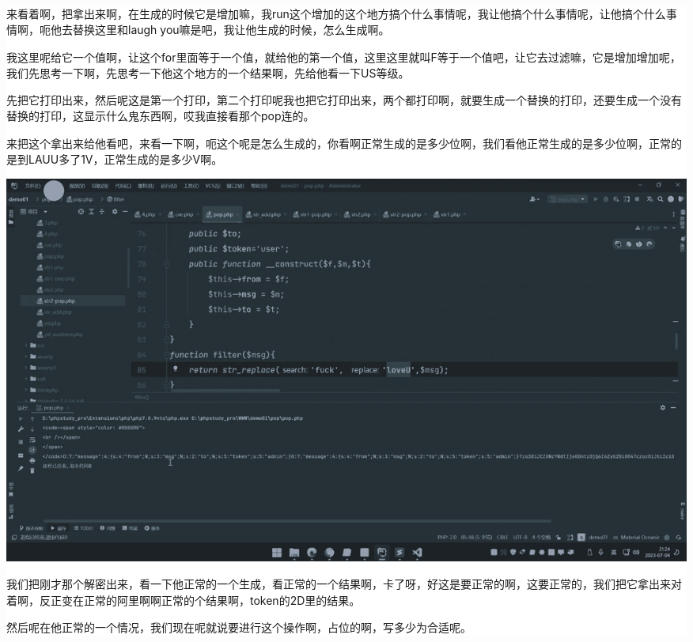 来看着啊，把拿出来啊，在生成的时候它是增加嘛，我run这个增加的这个地方搞个什么事情呢，我让他搞个什么事情呢，让他搞个什么事情啊，呃他去替换这里和laugh you嘛是吧，我让他生成的时候，怎么生成啊。

我这里呢给它一个值啊，让这个for里面等于一个值，就给他的第一个值，这里这里就叫F等于一个值吧，让它去过滤嘛，它是增加增加呢，我们先思考一下啊，先思考一下他这个地方的一个结果啊，先给他看一下US等级。

先把它打印出来，然后呢这是第一个打印，第二个打印呢我也把它打印出来，两个都打印啊，就要生成一个替换的打印，还要生成一个没有替换的打印，这显示什么鬼东西啊，哎我直接看那个pop连的。

来把这个拿出来给他看吧，来看一下啊，呃这个呢是怎么生成的，你看啊正常生成的是多少位啊，我们看他正常生成的是多少位啊，正常的是到LAUU多了1V，正常生成的是多少V啊。



![](img/4877fe6b504dcf6abe3752ac36d22108_144.png)

我们把刚才那个解密出来，看一下他正常的一个生成，看正常的一个结果啊，卡了呀，好这是要正常的啊，这要正常的，我们把它拿出来对着啊，反正变在正常的阿里啊啊正常的个结果啊，token的2D里的结果。

然后呢在他正常的一个情况，我们现在呢就说要进行这个操作啊，占位的啊，写多少为合适呢。
